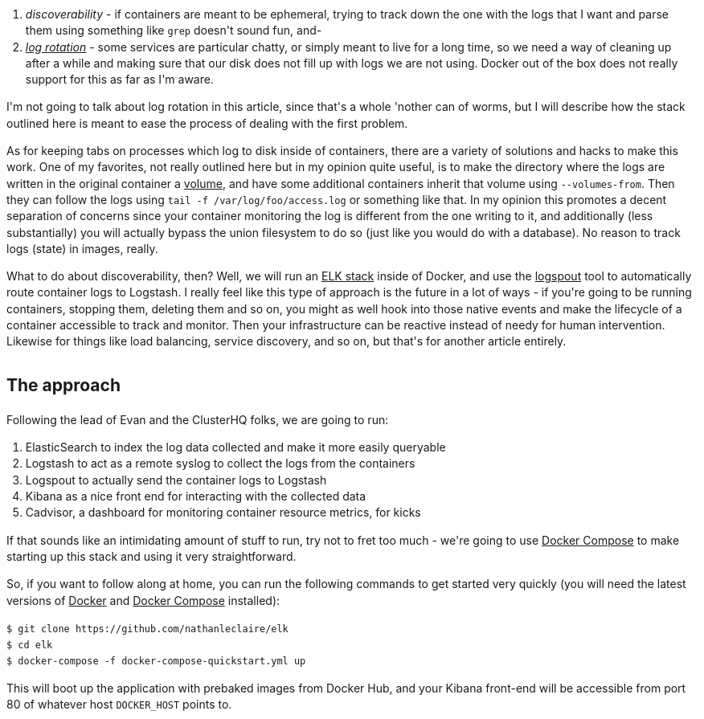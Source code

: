 1. _discoverability_ - if containers are meant to be ephemeral, trying to track down the one with the logs that I want and parse them using something like `grep` doesn't sound fun, and-
2. [_log rotation_](http://en.wikipedia.org/wiki/Log_rotation) - some services are particular chatty, or simply meant to live for a long time, so we need a way of cleaning up after a while and making sure that our disk does not fill up with logs we are not using. Docker out of the box does not really support for this as far as I'm aware.

I'm not going to talk about log rotation in this article, since that's a whole 'nother can of worms, but I will describe how the stack outlined here is meant to ease the process of dealing with the first problem.

As for keeping tabs on processes which log to disk inside of containers, there are a variety of solutions and hacks to make this work. One of my favorites, not really outlined here but in my opinion quite useful, is to make the directory where the logs are written in the original container a [volume](http://docs.docker.com/userguide/dockervolumes/), and have some additional containers inherit that volume using `--volumes-from`. Then they can follow the logs using `tail -f /var/log/foo/access.log` or something like that. In my opinion this promotes a decent separation of concerns since your container monitoring the log is different from the one writing to it, and additionally (less substantially) you will actually bypass the union filesystem to do so (just like you would do with a database). No reason to track logs (state) in images, really.

What to do about discoverability, then? Well, we will run an [ELK stack](https://www.elastic.co/webinars/introduction-elk-stack) inside of Docker, and use the [logspout](https://github.com/gliderlabs/logspout) tool to automatically route container logs to Logstash. I really feel like this type of approach is the future in a lot of ways - if you're going to be running containers, stopping them, deleting them and so on, you might as well hook into those native events and make the lifecycle of a container accessible to track and monitor. Then your infrastructure can be reactive instead of needy for human intervention. Likewise for things like load balancing, service discovery, and so on, but that's for another article entirely.

## The approach

Following the lead of Evan and the ClusterHQ folks, we are going to run:

1. ElasticSearch to index the log data collected and make it more easily queryable
2. Logstash to act as a remote syslog to collect the logs from the containers
3. Logspout to actually send the container logs to Logstash
4. Kibana as a nice front end for interacting with the collected data
5. Cadvisor, a dashboard for monitoring container resource metrics, for kicks

If that sounds like an intimidating amount of stuff to run, try not to fret too much - we're going to use [Docker Compose](https://github.com/docker/compose) to make starting up this stack and using it very straightforward.

So, if you want to follow along at home, you can run the following commands to get started very quickly (you will need the latest versions of [Docker](https://docs.docker.com/installation/) and [Docker Compose](https://docs.docker.com/compose) installed):

```
$ git clone https://github.com/nathanleclaire/elk
$ cd elk
$ docker-compose -f docker-compose-quickstart.yml up
```

This will boot up the application with prebaked images from Docker Hub, and your Kibana front-end will be accessible from port 80 of whatever host `DOCKER_HOST` points to.
